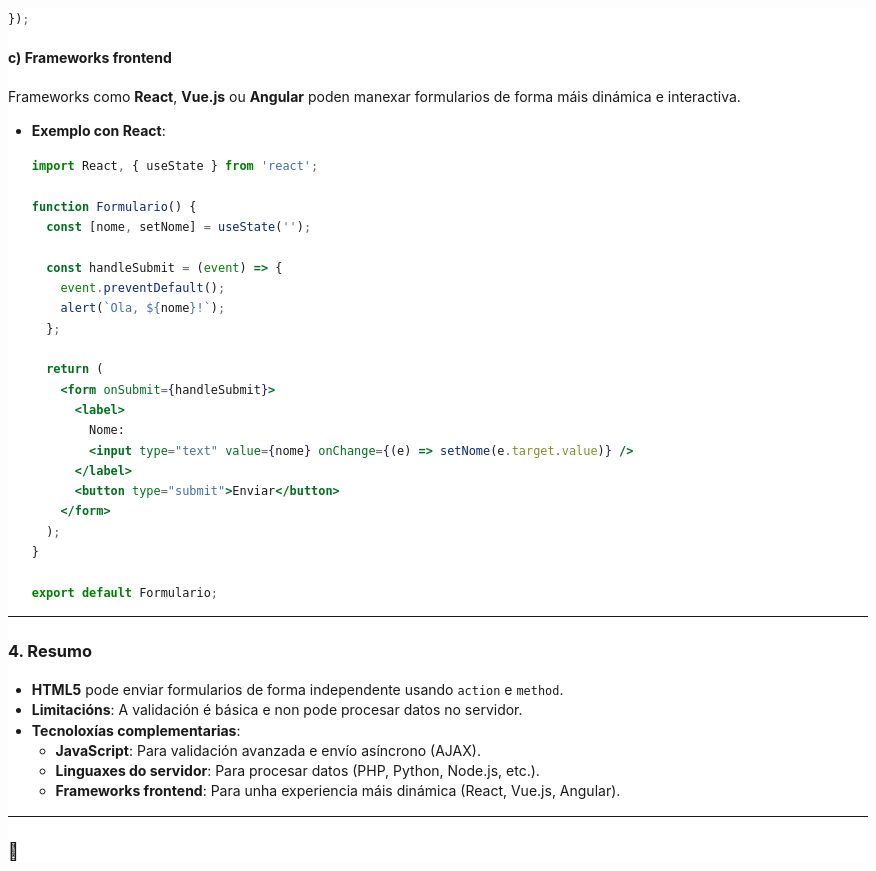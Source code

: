   ```javascript
  });
  ```

#### **c) Frameworks frontend**
Frameworks como **React**, **Vue.js** ou **Angular** poden manexar formularios de forma máis dinámica e interactiva.

- **Exemplo con React**:
  ```jsx
  import React, { useState } from 'react';
  
  function Formulario() {
    const [nome, setNome] = useState('');
  
    const handleSubmit = (event) => {
      event.preventDefault();
      alert(`Ola, ${nome}!`);
    };
  
    return (
      <form onSubmit={handleSubmit}>
        <label>
          Nome:
          <input type="text" value={nome} onChange={(e) => setNome(e.target.value)} />
        </label>
        <button type="submit">Enviar</button>
      </form>
    );
  }
  
  export default Formulario;
  ```

---

### **4. Resumo**
- **HTML5** pode enviar formularios de forma independente usando `action` e `method`.
- **Limitacións**: A validación é básica e non pode procesar datos no servidor.
- **Tecnoloxías complementarias**:
  - **JavaScript**: Para validación avanzada e envío asíncrono (AJAX).
  - **Linguaxes do servidor**: Para procesar datos (PHP, Python, Node.js, etc.).
  - **Frameworks frontend**: Para unha experiencia máis dinámica (React, Vue.js, Angular).



---

### :tada: